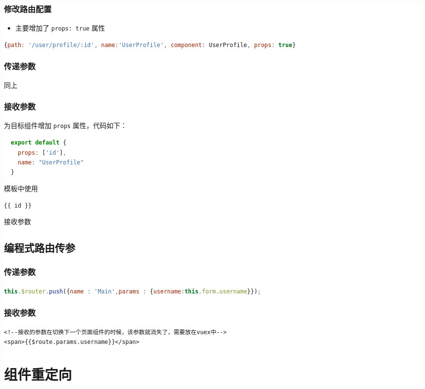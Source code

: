
### 修改路由配置

- 主要增加了 `props: true` 属性

```js
{path: '/user/profile/:id', name:'UserProfile', component: UserProfile, props: true}
```



### 传递参数

同上



### 接收参数

为目标组件增加 `props` 属性，代码如下：

```javascript
  export default {
    props: ['id'],
    name: "UserProfile"
  }
```

模板中使用

```vue
{{ id }}
```

接收参数



## 编程式路由传参



### 传递参数

```js
this.$router.push({name : 'Main',params : {username:this.form.username}});
```

### 接收参数

```vue
<!--接收的参数在切换下一个页面组件的时候，该参数就消失了，需要放在vuex中-->
<span>{{$route.params.username}}</span>
```



# 组件重定向
